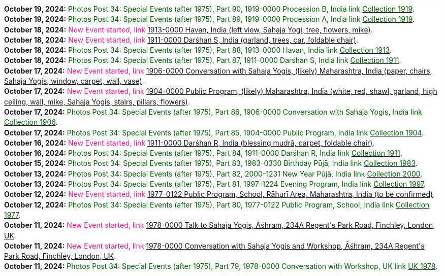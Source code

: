 <b> October 19, 2024:</b> <font color="DarkGreen">Photos Post 34: Special Events (after 1975), Part 90, 1919-0000 Procession B, India link </font> <a href="https://eternalmoments.smugmug.com/Collections/Yogi-Mahajan-Collection/1919"><font color="DarkGreen">Collection 1919</font></a>.<br>
<b> October 19, 2024:</b> <font color="DarkGreen">Photos Post 34: Special Events (after 1975), Part 89, 1919-0000 Procession A, India link </font> <a href="https://eternalmoments.smugmug.com/Collections/Raj-Kunwar-Raul-Collection/1919"><font color="DarkGreen">Collection 1919</font></a>.<br>
<b> October 18, 2024:</b> <font color="DeepPink">New Event started, link <a href="https://seven-teams.github.io/events/1913-0702-0000"> 1913-0000 Havan, India (left view, Sahaja Yogi, tree, flowers, mike)</a>.</font><br>
<b> October 18, 2024:</b> <font color="DeepPink">New Event started, link <a href="https://seven-teams.github.io/events/1911-0119-0000"> 1911-0000 Darśhan S, India (garland, trees, car, foldable chair)</a>.</font><br>
<b> October 18, 2024:</b> <font color="DarkGreen">Photos Post 34: Special Events (after 1975), Part 88, 1913-0000 Havan, India link </font> <a href="https://eternalmoments.smugmug.com/Collections/Raj-Kunwar-Raul-Collection/1913"><font color="DarkGreen">Collection 1913</font></a>.<br>
<b> October 18, 2024:</b> <font color="DarkGreen">Photos Post 34: Special Events (after 1975), Part 87, 1911-0000 Darśhan S, India link </font> <a href="https://eternalmoments.smugmug.com/Collections/Raj-Kunwar-Raul-Collection/1911"><font color="DarkGreen">Collection 1911</font></a>.<br>
<b> October 17, 2024:</b> <font color="DeepPink">New Event started, link <a href="https://seven-teams.github.io/events/1906-0125-0000"> 1906-0000 Conversation with Sahaja Yogis, (likely) Maharashtra, India (paper, chairs, Sahaja Yogis, window, carpet, wall, vase)</a>.</font><br>
<b> October 17, 2024:</b> <font color="DeepPink">New Event started, link <a href="https://seven-teams.github.io/events/1904-0127-0000"> 1904-0000 Public Program, (likely) Maharashtra, India (white, red, shawl, garland, high ceiling, wall, mike, Sahaja Yogis, stairs, pillars, flowers)</a>.</font><br>
<b> October 17, 2024:</b> <font color="DarkGreen">Photos Post 34: Special Events (after 1975), Part 86, 1906-0000 Conversation with Sahaja Yogis, India link </font> <a href="https://eternalmoments.smugmug.com/Collections/Raj-Kunwar-Raul-Collection/1906"><font color="DarkGreen">Collection 1906</font></a>.<br>
<b> October 17, 2024:</b> <font color="DarkGreen">Photos Post 34: Special Events (after 1975), Part 85, 1904-0000 Public Program, India link </font> <a href="https://eternalmoments.smugmug.com/Collections/Raj-Kunwar-Raul-Collection/1904"><font color="DarkGreen">Collection 1904</font></a>.<br>
<b> October 16, 2024:</b> <font color="DeepPink">New Event started, link <a href="https://seven-teams.github.io/events/1911-0118-0000"> 1911-0000 Darśhan R, India (blessing mudrā, carpet, foldable chair)</a>.</font><br>
<b> October 16, 2024:</b> <font color="DarkGreen">Photos Post 34: Special Events (after 1975), Part 84, 1911-0000 Darśhan R, India link </font> <a href="https://eternalmoments.smugmug.com/Collections/Raj-Kunwar-Raul-Collection/1904"><font color="DarkGreen">Collection 1911</font></a>.<br>
<b> October 15, 2024:</b> <font color="DarkGreen">Photos Post 34: Special Events (after 1975), Part 83, 1983-0330 Birthday Pūjā, India link </font> <a href="https://eternalmoments.smugmug.com/Collections/Raj-Kunwar-Raul-Collection/1983"><font color="DarkGreen">Collection 1983</font></a>.<br>
<b> October 13, 2024:</b> <font color="DarkGreen">Photos Post 34: Special Events (after 1975), Part 82, 2000-1231 New Year Pūjā, India link </font> <a href="https://eternalmoments.smugmug.com/Collections/Raj-Kunwar-Raul-Collection/2000"><font color="DarkGreen">Collection 2000</font></a>.<br>
<b> October 13, 2024:</b> <font color="DarkGreen">Photos Post 34: Special Events (after 1975), Part 81, 1997-1224 Evening Program, India link </font> <a href="https://eternalmoments.smugmug.com/Collections/Raj-Kunwar-Raul-Collection/1997"><font color="DarkGreen">Collection 1997</font></a>.<br>
<b> October 12, 2024:</b> <font color="DeepPink">New Event started, link <a href="https://seven-teams.github.io/events/1977-0303-0300"> 1977-0122 Public Program, School, Rāhurī Area, Maharashtra, India (to be confirmed)</a>.</font><br>
<b> October 12, 2024:</b> <font color="DarkGreen">Photos Post 34: Special Events (after 1975), Part 80, 1977-0122 Public Program, School, India link </font> <a href="https://eternalmoments.smugmug.com/Collections/Raj-Kunwar-Raul-Collection/1977"><font color="DarkGreen">Collection 1977</font></a>.<br>
<b> October 11, 2024:</b> <font color="DeepPink">New Event started, link <a href="https://seven-teams.github.io/events/1978-0501-0000"> 1978-0000 Talk to Sahaja Yogis, Āśhram, 234A Regent's Park Road, Finchley, London, UK</a>.</font><br>
<b> October 11, 2024:</b> <font color="DeepPink">New Event started, link <a href="https://seven-teams.github.io/events/1978-1102-0000"> 1978-0000 Conversation with Sahaja Yogis and Workshop, Āśhram, 234A Regent's Park Road, Finchley, London, UK</a>.</font><br>
<b> October 11, 2024:</b> <font color="DarkGreen">Photos Post 34: Special Events (after 1975), Part 79, 1978-0000 Conversation with Workshop, UK link </font> <a href="https://eternalmoments.smugmug.com/Countries/UK/1978"><font color="DarkGreen">UK 1978</font></a>.<br>
